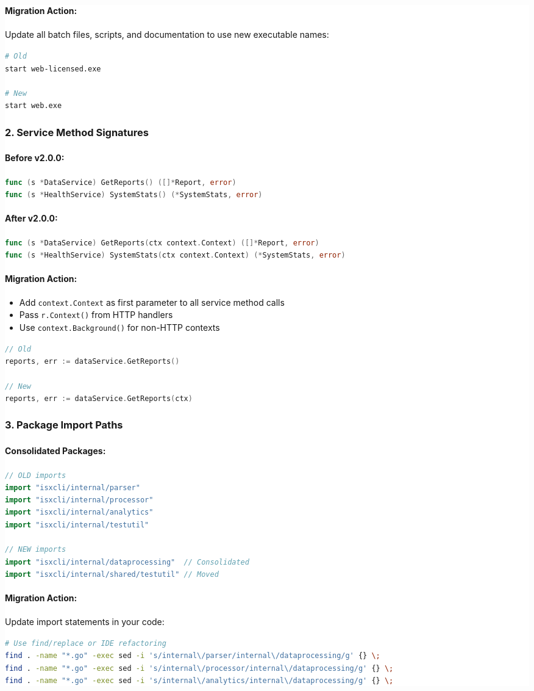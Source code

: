 #### Migration Action:
Update all batch files, scripts, and documentation to use new executable names:
```bash
# Old
start web-licensed.exe

# New
start web.exe
```

### 2. Service Method Signatures

#### Before v2.0.0:
```go
func (s *DataService) GetReports() ([]*Report, error)
func (s *HealthService) SystemStats() (*SystemStats, error)
```

#### After v2.0.0:
```go
func (s *DataService) GetReports(ctx context.Context) ([]*Report, error)
func (s *HealthService) SystemStats(ctx context.Context) (*SystemStats, error)
```

#### Migration Action:
- Add `context.Context` as first parameter to all service method calls
- Pass `r.Context()` from HTTP handlers
- Use `context.Background()` for non-HTTP contexts

```go
// Old
reports, err := dataService.GetReports()

// New
reports, err := dataService.GetReports(ctx)
```

### 3. Package Import Paths

#### Consolidated Packages:
```go
// OLD imports
import "isxcli/internal/parser"
import "isxcli/internal/processor"
import "isxcli/internal/analytics"
import "isxcli/internal/testutil"

// NEW imports
import "isxcli/internal/dataprocessing"  // Consolidated
import "isxcli/internal/shared/testutil" // Moved
```

#### Migration Action:
Update import statements in your code:
```bash
# Use find/replace or IDE refactoring
find . -name "*.go" -exec sed -i 's/internal\/parser/internal\/dataprocessing/g' {} \;
find . -name "*.go" -exec sed -i 's/internal\/processor/internal\/dataprocessing/g' {} \;
find . -name "*.go" -exec sed -i 's/internal\/analytics/internal\/dataprocessing/g' {} \;
```
